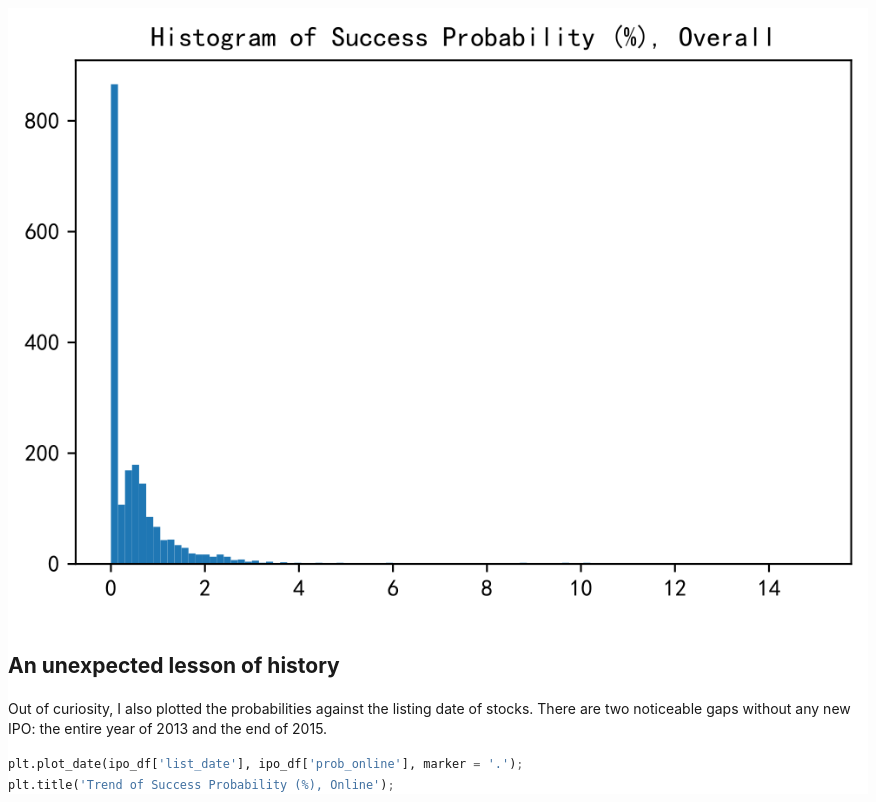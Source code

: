 ![svg](Chinese-IPO_files/Chinese-IPO_20_0.svg)
    


## An unexpected lesson of history

Out of curiosity, I also plotted the probabilities against the listing date of stocks. There are two noticeable gaps without any new IPO: the entire year of 2013 and the end of 2015.


```python
plt.plot_date(ipo_df['list_date'], ipo_df['prob_online'], marker = '.');
plt.title('Trend of Success Probability (%), Online');
```


    